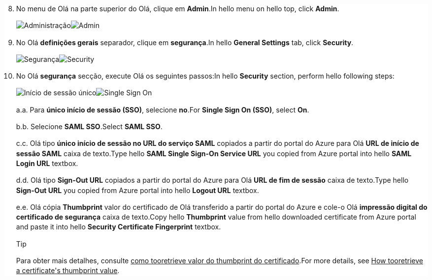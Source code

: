 8. <span data-ttu-id="f140c-168">No menu de Olá na parte superior do Olá, clique em **Admin**.</span><span class="sxs-lookup"><span data-stu-id="f140c-168">In hello menu on hello top, click **Admin**.</span></span>
   
   <span data-ttu-id="f140c-169">![Administração](./media/active-directory-saas-freshdesk-tutorial/IC776768.png "Admin")</span><span class="sxs-lookup"><span data-stu-id="f140c-169">![Admin](./media/active-directory-saas-freshdesk-tutorial/IC776768.png "Admin")</span></span>

9. <span data-ttu-id="f140c-170">No Olá **definições gerais** separador, clique em **segurança**.</span><span class="sxs-lookup"><span data-stu-id="f140c-170">In hello **General Settings** tab, click **Security**.</span></span>
   
   <span data-ttu-id="f140c-171">![Segurança](./media/active-directory-saas-freshdesk-tutorial/IC776769.png "segurança")</span><span class="sxs-lookup"><span data-stu-id="f140c-171">![Security](./media/active-directory-saas-freshdesk-tutorial/IC776769.png "Security")</span></span>

10. <span data-ttu-id="f140c-172">No Olá **segurança** secção, execute Olá os seguintes passos:</span><span class="sxs-lookup"><span data-stu-id="f140c-172">In hello **Security** section, perform hello following steps:</span></span>
   
    <span data-ttu-id="f140c-173">![Início de sessão único](./media/active-directory-saas-freshdesk-tutorial/IC776770.png "início de sessão único")</span><span class="sxs-lookup"><span data-stu-id="f140c-173">![Single Sign On](./media/active-directory-saas-freshdesk-tutorial/IC776770.png "Single Sign On")</span></span>
   
    <span data-ttu-id="f140c-174">a.</span><span class="sxs-lookup"><span data-stu-id="f140c-174">a.</span></span> <span data-ttu-id="f140c-175">Para **único início de sessão (SSO)**, selecione **no**.</span><span class="sxs-lookup"><span data-stu-id="f140c-175">For **Single Sign On (SSO)**, select **On**.</span></span>

    <span data-ttu-id="f140c-176">b.</span><span class="sxs-lookup"><span data-stu-id="f140c-176">b.</span></span> <span data-ttu-id="f140c-177">Selecione **SAML SSO**.</span><span class="sxs-lookup"><span data-stu-id="f140c-177">Select **SAML SSO**.</span></span>

    <span data-ttu-id="f140c-178">c.</span><span class="sxs-lookup"><span data-stu-id="f140c-178">c.</span></span> <span data-ttu-id="f140c-179">Olá tipo **único início de sessão no URL do serviço SAML** copiados a partir do portal do Azure para Olá **URL de início de sessão SAML** caixa de texto.</span><span class="sxs-lookup"><span data-stu-id="f140c-179">Type hello **SAML Single Sign-On Service URL** you copied from Azure portal into hello **SAML Login URL** textbox.</span></span>

    <span data-ttu-id="f140c-180">d.</span><span class="sxs-lookup"><span data-stu-id="f140c-180">d.</span></span> <span data-ttu-id="f140c-181">Olá tipo **Sign-Out URL** copiados a partir do portal do Azure para Olá **URL de fim de sessão** caixa de texto.</span><span class="sxs-lookup"><span data-stu-id="f140c-181">Type hello **Sign-Out URL**  you copied from Azure portal into hello **Logout URL** textbox.</span></span>

    <span data-ttu-id="f140c-182">e.</span><span class="sxs-lookup"><span data-stu-id="f140c-182">e.</span></span> <span data-ttu-id="f140c-183">Olá cópia **Thumbprint** valor do certificado de Olá transferido a partir do portal do Azure e cole-o Olá **impressão digital do certificado de segurança** caixa de texto.</span><span class="sxs-lookup"><span data-stu-id="f140c-183">Copy hello **Thumbprint** value from hello downloaded certificate from Azure portal and paste it into hello **Security Certificate Fingerprint** textbox.</span></span>  
 
    >[!TIP]
    ><span data-ttu-id="f140c-184">Para obter mais detalhes, consulte [como tooretrieve valor do thumbprint do certificado](http://youtu.be/YKQF266SAxI).</span><span class="sxs-lookup"><span data-stu-id="f140c-184">For more details, see [How tooretrieve a certificate's thumbprint value](http://youtu.be/YKQF266SAxI).</span></span> 
    

[1]: ./media/active-directory-saas-freshdesk-tutorial/tutorial_general_01.png
[2]: ./media/active-directory-saas-freshdesk-tutorial/tutorial_general_02.png
[3]: ./media/active-directory-saas-freshdesk-tutorial/tutorial_general_03.png
[4]: ./media/active-directory-saas-freshdesk-tutorial/tutorial_general_04.png
[100]: ./media/active-directory-saas-freshdesk-tutorial/tutorial_general_100.png
[200]: ./media/active-directory-saas-freshdesk-tutorial/tutorial_general_200.png
[201]: ./media/active-directory-saas-freshdesk-tutorial/tutorial_general_201.png
[202]: ./media/active-directory-saas-freshdesk-tutorial/tutorial_general_202.png
[203]: ./media/active-directory-saas-freshdesk-tutorial/tutorial_general_203.png